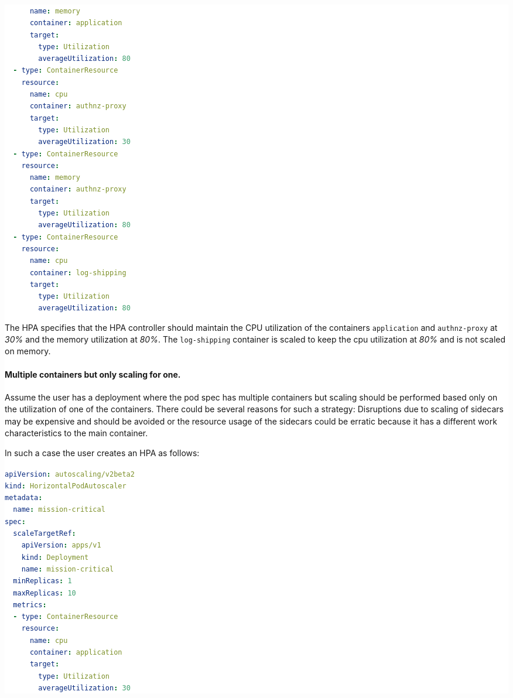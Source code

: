 ```yaml
      name: memory
      container: application
      target:
        type: Utilization
        averageUtilization: 80
  - type: ContainerResource
    resource:
      name: cpu
      container: authnz-proxy
      target:
        type: Utilization
        averageUtilization: 30
  - type: ContainerResource
    resource:
      name: memory
      container: authnz-proxy
      target:
        type: Utilization
        averageUtilization: 80
  - type: ContainerResource
    resource:
      name: cpu
      container: log-shipping
      target:
        type: Utilization
        averageUtilization: 80
```

The HPA specifies that the HPA controller should maintain the CPU utilization of the containers
`application` and `authnz-proxy` at _30%_ and the memory utilization at _80%_. The `log-shipping`
container is scaled to keep the cpu utilization at _80%_ and is not scaled on memory.

#### Multiple containers but only scaling for one.
Assume the user has a deployment where the pod spec has multiple containers but scaling should
be performed based only on the utilization of one of the containers. There could be several reasons
for such a strategy: Disruptions due to scaling of sidecars may be expensive and should be avoided
or the resource usage of the sidecars could be erratic because it has a different work characteristics
to the main container.

In such a case the user creates an HPA as follows:

```yaml
apiVersion: autoscaling/v2beta2
kind: HorizontalPodAutoscaler
metadata:
  name: mission-critical
spec:
  scaleTargetRef:
    apiVersion: apps/v1
    kind: Deployment
    name: mission-critical
  minReplicas: 1
  maxReplicas: 10
  metrics:
  - type: ContainerResource
    resource:
      name: cpu
      container: application
      target:
        type: Utilization
        averageUtilization: 30
```

